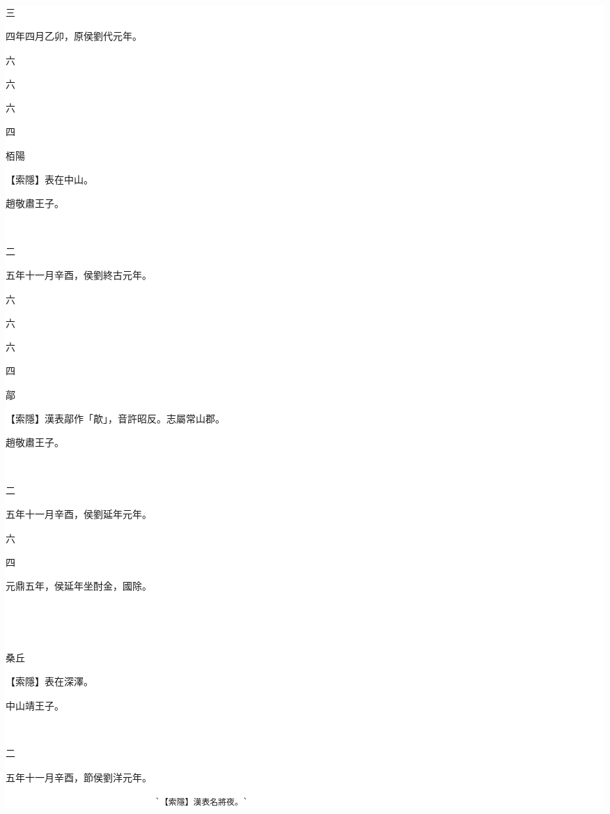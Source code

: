 
三

四年四月乙卯，原侯劉代元年。

六

六

六

四

栢陽

【索隱】表在中山。

趙敬肅王子。

　

二

五年十一月辛酉，侯劉終古元年。

六

六

六

四

鄗

【索隱】漢表鄗作「歊」，音許昭反。志屬常山郡。

趙敬肅王子。

　

二

五年十一月辛酉，侯劉延年元年。

六

四

元鼎五年，侯延年坐酎金，國除。

　

　

桑丘

【索隱】表在深澤。

中山靖王子。

　

二

五年十一月辛酉，節侯劉洋元年。  

                                  `【索隱】漢表名將夜。`

